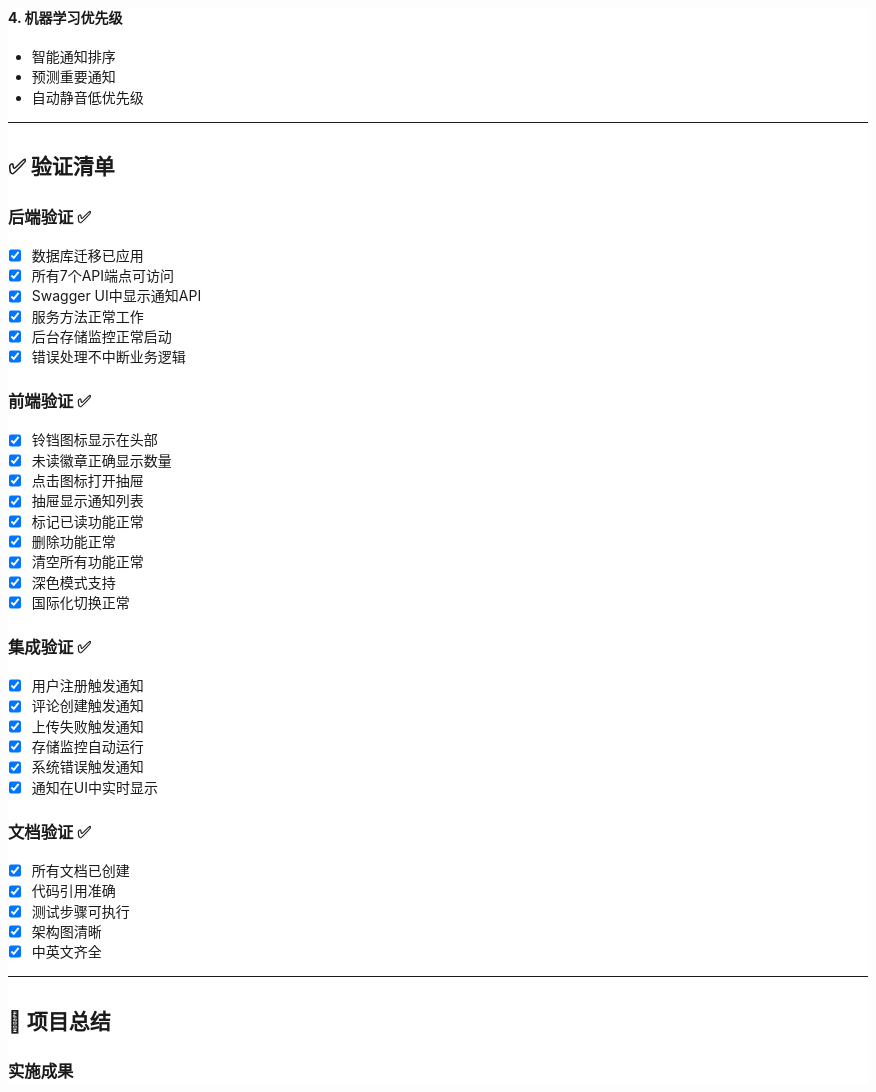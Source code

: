 #### 4. 机器学习优先级
- 智能通知排序
- 预测重要通知
- 自动静音低优先级

---

## ✅ 验证清单

### 后端验证 ✅
- [x] 数据库迁移已应用
- [x] 所有7个API端点可访问
- [x] Swagger UI中显示通知API
- [x] 服务方法正常工作
- [x] 后台存储监控正常启动
- [x] 错误处理不中断业务逻辑

### 前端验证 ✅
- [x] 铃铛图标显示在头部
- [x] 未读徽章正确显示数量
- [x] 点击图标打开抽屉
- [x] 抽屉显示通知列表
- [x] 标记已读功能正常
- [x] 删除功能正常
- [x] 清空所有功能正常
- [x] 深色模式支持
- [x] 国际化切换正常

### 集成验证 ✅
- [x] 用户注册触发通知
- [x] 评论创建触发通知
- [x] 上传失败触发通知
- [x] 存储监控自动运行
- [x] 系统错误触发通知
- [x] 通知在UI中实时显示

### 文档验证 ✅
- [x] 所有文档已创建
- [x] 代码引用准确
- [x] 测试步骤可执行
- [x] 架构图清晰
- [x] 中英文齐全

---

## 🎊 项目总结

### 实施成果
